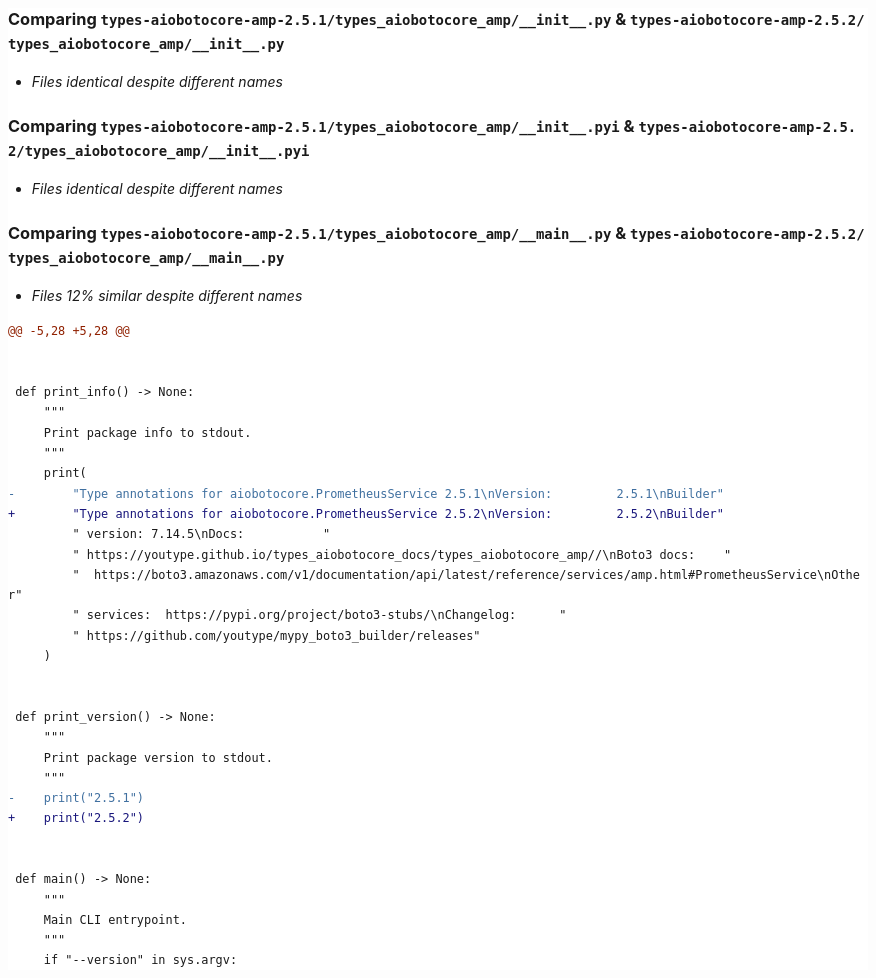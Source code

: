 ### Comparing `types-aiobotocore-amp-2.5.1/types_aiobotocore_amp/__init__.py` & `types-aiobotocore-amp-2.5.2/types_aiobotocore_amp/__init__.py`

 * *Files identical despite different names*

### Comparing `types-aiobotocore-amp-2.5.1/types_aiobotocore_amp/__init__.pyi` & `types-aiobotocore-amp-2.5.2/types_aiobotocore_amp/__init__.pyi`

 * *Files identical despite different names*

### Comparing `types-aiobotocore-amp-2.5.1/types_aiobotocore_amp/__main__.py` & `types-aiobotocore-amp-2.5.2/types_aiobotocore_amp/__main__.py`

 * *Files 12% similar despite different names*

```diff
@@ -5,28 +5,28 @@
 
 
 def print_info() -> None:
     """
     Print package info to stdout.
     """
     print(
-        "Type annotations for aiobotocore.PrometheusService 2.5.1\nVersion:         2.5.1\nBuilder"
+        "Type annotations for aiobotocore.PrometheusService 2.5.2\nVersion:         2.5.2\nBuilder"
         " version: 7.14.5\nDocs:           "
         " https://youtype.github.io/types_aiobotocore_docs/types_aiobotocore_amp//\nBoto3 docs:    "
         "  https://boto3.amazonaws.com/v1/documentation/api/latest/reference/services/amp.html#PrometheusService\nOther"
         " services:  https://pypi.org/project/boto3-stubs/\nChangelog:      "
         " https://github.com/youtype/mypy_boto3_builder/releases"
     )
 
 
 def print_version() -> None:
     """
     Print package version to stdout.
     """
-    print("2.5.1")
+    print("2.5.2")
 
 
 def main() -> None:
     """
     Main CLI entrypoint.
     """
     if "--version" in sys.argv:
```
